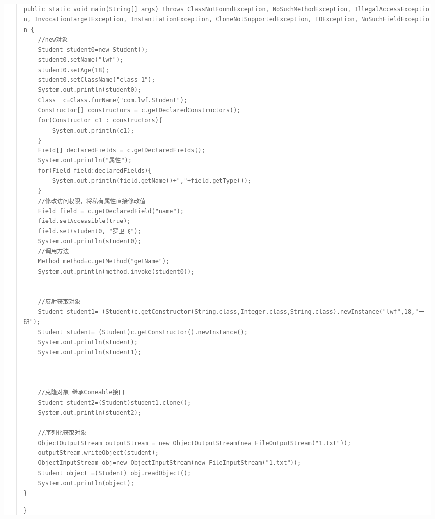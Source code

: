 >     public static void main(String[] args) throws ClassNotFoundException, NoSuchMethodException, IllegalAccessException, InvocationTargetException, InstantiationException, CloneNotSupportedException, IOException, NoSuchFieldException {
>         //new对象
>         Student student0=new Student();
>         student0.setName("lwf");
>         student0.setAge(18);
>         student0.setClassName("class 1");
>         System.out.println(student0);
>         Class  c=Class.forName("com.lwf.Student");
>         Constructor[] constructors = c.getDeclaredConstructors();
>         for(Constructor c1 : constructors){
>             System.out.println(c1);
>         }
>         Field[] declaredFields = c.getDeclaredFields();
>         System.out.println("属性");
>         for(Field field:declaredFields){
>             System.out.println(field.getName()+","+field.getType());
>         }
>         //修改访问权限，将私有属性直接修改值
>         Field field = c.getDeclaredField("name");
>         field.setAccessible(true);
>         field.set(student0, "罗卫飞");
>         System.out.println(student0);
>         //调用方法
>         Method method=c.getMethod("getName");
>         System.out.println(method.invoke(student0));
> 
> 
>         //反射获取对象
>         Student student1= (Student)c.getConstructor(String.class,Integer.class,String.class).newInstance("lwf",18,"一班");
>         Student student= (Student)c.getConstructor().newInstance();
>         System.out.println(student);
>         System.out.println(student1);
> 
> 
> 
>         //克隆对象 继承Coneable接口
>         Student student2=(Student)student1.clone();
>         System.out.println(student2);
> 
>         //序列化获取对象
>         ObjectOutputStream outputStream = new ObjectOutputStream(new FileOutputStream("1.txt"));
>         outputStream.writeObject(student);
>         ObjectInputStream obj=new ObjectInputStream(new FileInputStream("1.txt"));
>         Student object =(Student) obj.readObject();
>         System.out.println(object);
>     }
> }
> ```
